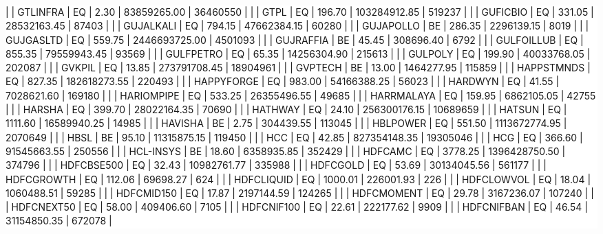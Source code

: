 |  | GTLINFRA | EQ | 2.30 | 83859265.00 | 36460550 |
|  | GTPL | EQ | 196.70 | 103284912.85 | 519237 |
|  | GUFICBIO | EQ | 331.05 | 28532163.45 | 87403 |
|  | GUJALKALI | EQ | 794.15 | 47662384.15 | 60280 |
|  | GUJAPOLLO | BE | 286.35 | 2296139.15 | 8019 |
|  | GUJGASLTD | EQ | 559.75 | 2446693725.00 | 4501093 |
|  | GUJRAFFIA | BE | 45.45 | 308696.40 | 6792 |
|  | GULFOILLUB | EQ | 855.35 | 79559943.45 | 93569 |
|  | GULFPETRO | EQ | 65.35 | 14256304.90 | 215613 |
|  | GULPOLY | EQ | 199.90 | 40033768.05 | 202087 |
|  | GVKPIL | EQ | 13.85 | 273791708.45 | 18904961 |
|  | GVPTECH | BE | 13.00 | 1464277.95 | 115859 |
|  | HAPPSTMNDS | EQ | 827.35 | 182618273.55 | 220493 |
|  | HAPPYFORGE | EQ | 983.00 | 54166388.25 | 56023 |
|  | HARDWYN | EQ | 41.55 | 7028621.60 | 169180 |
|  | HARIOMPIPE | EQ | 533.25 | 26355496.55 | 49685 |
|  | HARRMALAYA | EQ | 159.95 | 6862105.05 | 42755 |
|  | HARSHA | EQ | 399.70 | 28022164.35 | 70690 |
|  | HATHWAY | EQ | 24.10 | 256300176.15 | 10689659 |
|  | HATSUN | EQ | 1111.60 | 16589940.25 | 14985 |
|  | HAVISHA | BE | 2.75 | 304439.55 | 113045 |
|  | HBLPOWER | EQ | 551.50 | 1113672774.95 | 2070649 |
|  | HBSL | BE | 95.10 | 11315875.15 | 119450 |
|  | HCC | EQ | 42.85 | 827354148.35 | 19305046 |
|  | HCG | EQ | 366.60 | 91545663.55 | 250556 |
|  | HCL-INSYS | BE | 18.60 | 6358935.85 | 352429 |
|  | HDFCAMC | EQ | 3778.25 | 1396428750.50 | 374796 |
|  | HDFCBSE500 | EQ | 32.43 | 10982761.77 | 335988 |
|  | HDFCGOLD | EQ | 53.69 | 30134045.56 | 561177 |
|  | HDFCGROWTH | EQ | 112.06 | 69698.27 | 624 |
|  | HDFCLIQUID | EQ | 1000.01 | 226001.93 | 226 |
|  | HDFCLOWVOL | EQ | 18.04 | 1060488.51 | 59285 |
|  | HDFCMID150 | EQ | 17.87 | 2197144.59 | 124265 |
|  | HDFCMOMENT | EQ | 29.78 | 3167236.07 | 107240 |
|  | HDFCNEXT50 | EQ | 58.00 | 409406.60 | 7105 |
|  | HDFCNIF100 | EQ | 22.61 | 222177.62 | 9909 |
|  | HDFCNIFBAN | EQ | 46.54 | 31154850.35 | 672078 |